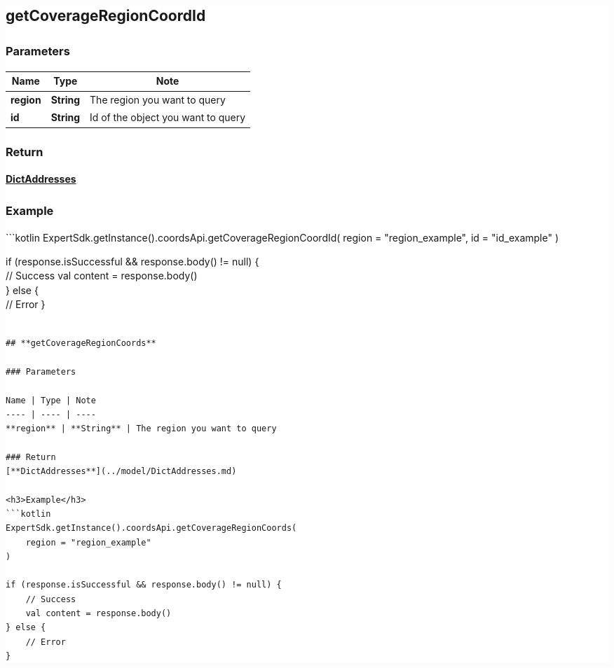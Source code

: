 ## **getCoverageRegionCoordId**

### Parameters

Name | Type | Note
---- | ---- | ----
**region** | **String** | The region you want to query 
**id** | **String** | Id of the object you want to query 

### Return
[**DictAddresses**](../model/DictAddresses.md)

<h3>Example</h3>
```kotlin
ExpertSdk.getInstance().coordsApi.getCoverageRegionCoordId(
    region = "region_example",
    id = "id_example"
)

if (response.isSuccessful && response.body() != null) {  
    // Success
    val content = response.body()  
} else {  
    // Error
} 
```

## **getCoverageRegionCoords**

### Parameters

Name | Type | Note
---- | ---- | ----
**region** | **String** | The region you want to query 

### Return
[**DictAddresses**](../model/DictAddresses.md)

<h3>Example</h3>
```kotlin
ExpertSdk.getInstance().coordsApi.getCoverageRegionCoords(
    region = "region_example"
)

if (response.isSuccessful && response.body() != null) {  
    // Success
    val content = response.body()  
} else {  
    // Error
} 
```
